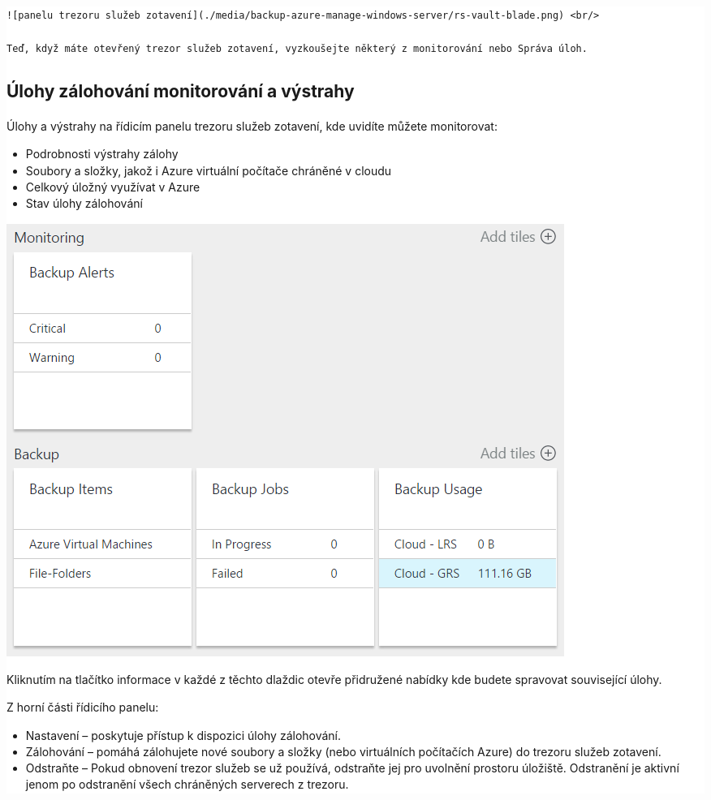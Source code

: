     ![panelu trezoru služeb zotavení](./media/backup-azure-manage-windows-server/rs-vault-blade.png) <br/>

    Teď, když máte otevřený trezor služeb zotavení, vyzkoušejte některý z monitorování nebo Správa úloh.

## <a name="monitor-backup-jobs-and-alerts"></a>Úlohy zálohování monitorování a výstrahy

Úlohy a výstrahy na řídicím panelu trezoru služeb zotavení, kde uvidíte můžete monitorovat:

* Podrobnosti výstrahy zálohy
* Soubory a složky, jakož i Azure virtuální počítače chráněné v cloudu
* Celkový úložný využívat v Azure
* Stav úlohy zálohování

![Úlohy zálohování řídicí panel](./media/backup-azure-manage-windows-server/dashboard-tiles.png)

Kliknutím na tlačítko informace v každé z těchto dlaždic otevře přidružené nabídky kde budete spravovat související úlohy.

Z horní části řídicího panelu:

* Nastavení – poskytuje přístup k dispozici úlohy zálohování.
* Zálohování – pomáhá zálohujete nové soubory a složky (nebo virtuálních počítačích Azure) do trezoru služeb zotavení.
* Odstraňte – Pokud obnovení trezor služeb se už používá, odstraňte jej pro uvolnění prostoru úložiště. Odstranění je aktivní jenom po odstranění všech chráněných serverech z trezoru.
